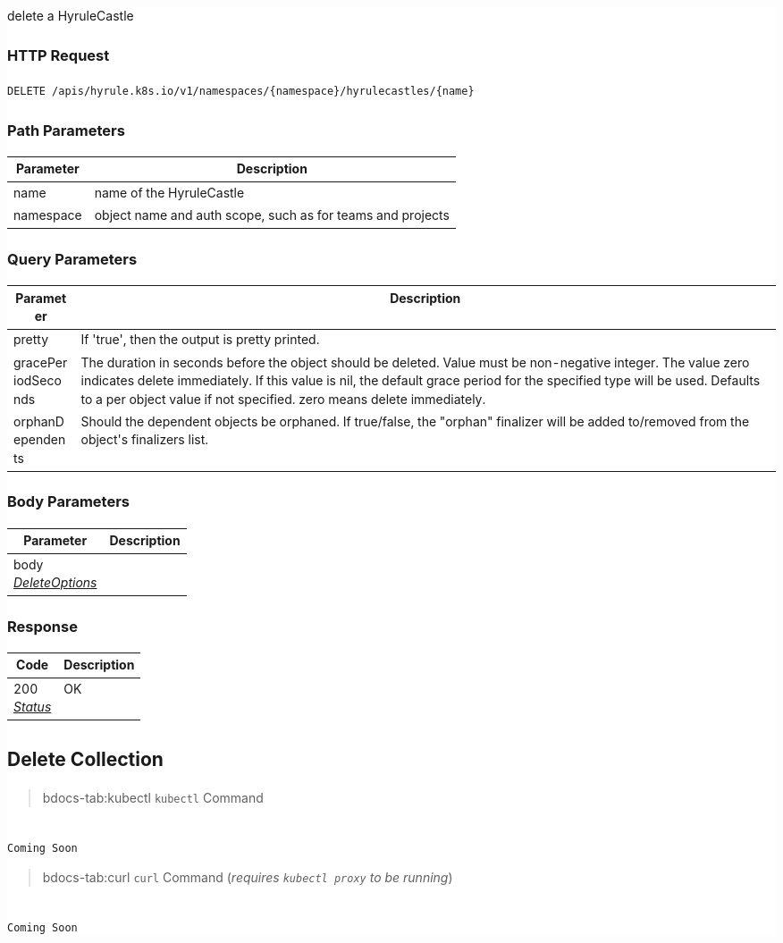 

delete a HyruleCastle

### HTTP Request

`DELETE /apis/hyrule.k8s.io/v1/namespaces/{namespace}/hyrulecastles/{name}`

### Path Parameters

Parameter    | Description
------------ | -----------
name  | name of the HyruleCastle
namespace  | object name and auth scope, such as for teams and projects

### Query Parameters

Parameter    | Description
------------ | -----------
pretty  | If 'true', then the output is pretty printed.
gracePeriodSeconds  | The duration in seconds before the object should be deleted. Value must be non-negative integer. The value zero indicates delete immediately. If this value is nil, the default grace period for the specified type will be used. Defaults to a per object value if not specified. zero means delete immediately.
orphanDependents  | Should the dependent objects be orphaned. If true/false, the "orphan" finalizer will be added to/removed from the object's finalizers list.

### Body Parameters

Parameter    | Description
------------ | -----------
body <br /> *[DeleteOptions](#deleteoptions-v1)*  | 

### Response

Code         | Description
------------ | -----------
200 <br /> *[Status](#status-v1)*  | OK


## Delete Collection

>bdocs-tab:kubectl `kubectl` Command

```bdocs-tab:kubectl_shell

Coming Soon

```

>bdocs-tab:curl `curl` Command (*requires `kubectl proxy` to be running*)

```bdocs-tab:curl_shell

Coming Soon

```
